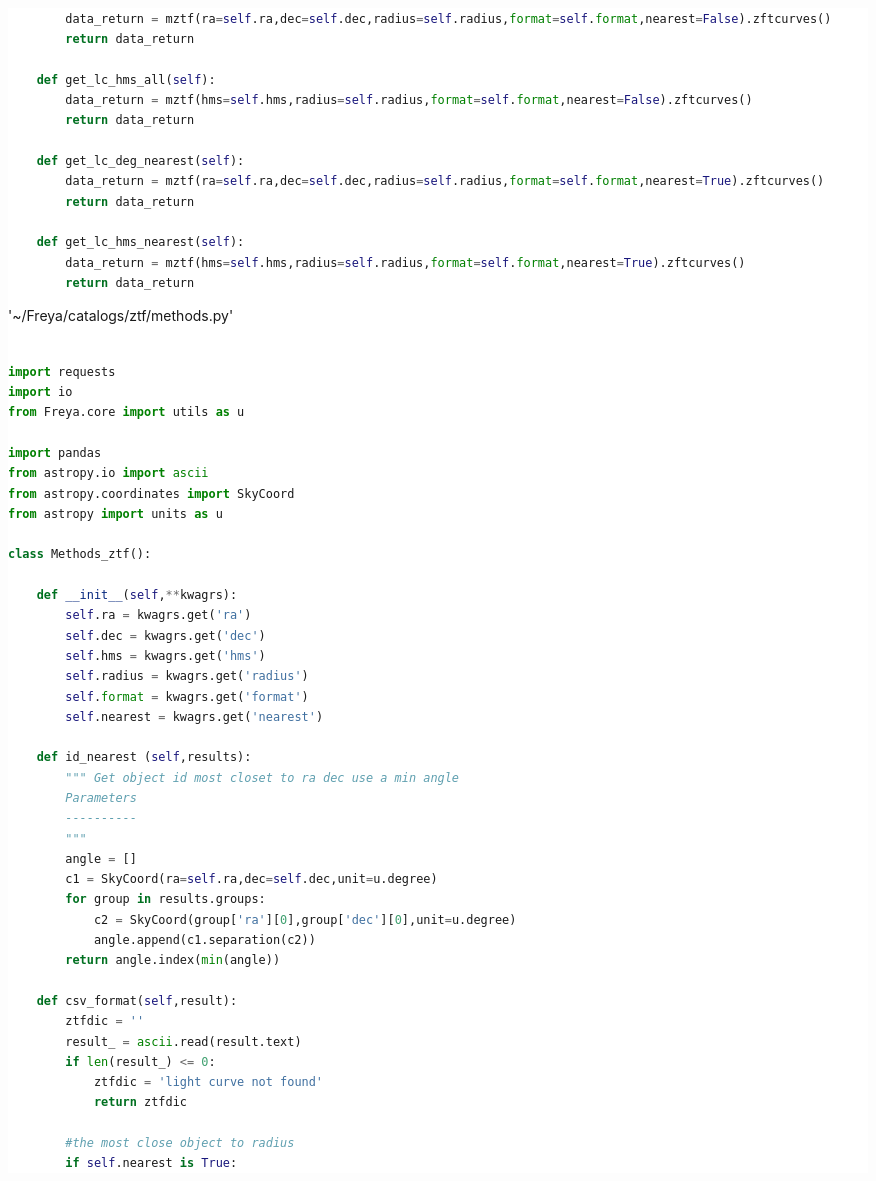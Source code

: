 ```python
        data_return = mztf(ra=self.ra,dec=self.dec,radius=self.radius,format=self.format,nearest=False).zftcurves() 
        return data_return

    def get_lc_hms_all(self):
        data_return = mztf(hms=self.hms,radius=self.radius,format=self.format,nearest=False).zftcurves() 
        return data_return

    def get_lc_deg_nearest(self):
        data_return = mztf(ra=self.ra,dec=self.dec,radius=self.radius,format=self.format,nearest=True).zftcurves() 
        return data_return

    def get_lc_hms_nearest(self):
        data_return = mztf(hms=self.hms,radius=self.radius,format=self.format,nearest=True).zftcurves() 
        return data_return

```
'~/Freya/catalogs/ztf/methods.py'
```python

import requests
import io
from Freya.core import utils as u

import pandas
from astropy.io import ascii
from astropy.coordinates import SkyCoord
from astropy import units as u

class Methods_ztf():

    def __init__(self,**kwagrs):
        self.ra = kwagrs.get('ra')
        self.dec = kwagrs.get('dec')
        self.hms = kwagrs.get('hms')
        self.radius = kwagrs.get('radius')
        self.format = kwagrs.get('format')
        self.nearest = kwagrs.get('nearest')

    def id_nearest (self,results):
        """ Get object id most closet to ra dec use a min angle
        Parameters
        ----------
        """
        angle = []
        c1 = SkyCoord(ra=self.ra,dec=self.dec,unit=u.degree)
        for group in results.groups:
            c2 = SkyCoord(group['ra'][0],group['dec'][0],unit=u.degree)
            angle.append(c1.separation(c2))
        return angle.index(min(angle))

    def csv_format(self,result):
        ztfdic = ''
        result_ = ascii.read(result.text)
        if len(result_) <= 0:
            ztfdic = 'light curve not found' 
            return ztfdic

        #the most close object to radius
        if self.nearest is True:
```